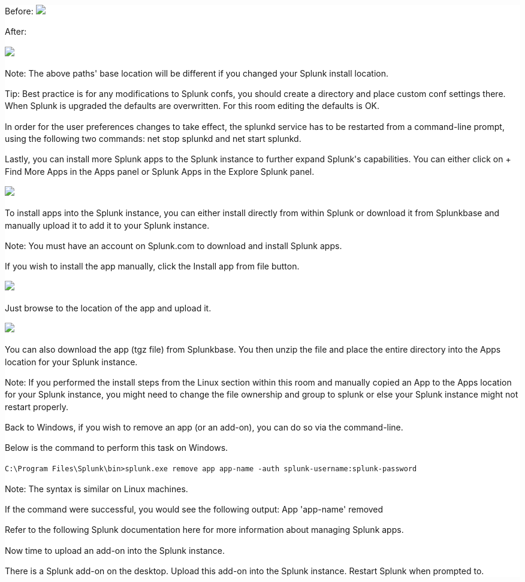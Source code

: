 Before:
![](https://assets.tryhackme.com/additional/splunk-overview/user-prefs1.png)

After:

![](https://assets.tryhackme.com/additional/splunk-overview/user-prefs2.png)

Note: The above paths' base location will be different if you changed your Splunk install location. 

Tip: Best practice is for any modifications to Splunk confs, you should create a directory and place custom conf settings there. When Splunk is upgraded the defaults are overwritten. For this room editing the defaults is OK. 

In order for the user preferences changes to take effect, the splunkd service has to be restarted from a command-line prompt, using the following two commands: net stop splunkd and net start splunkd.

Lastly, you can install more Splunk apps to the Splunk instance to further expand Splunk's capabilities. You can either click on + Find More Apps in the Apps panel or Splunk Apps in the Explore Splunk panel. 

![](https://assets.tryhackme.com/additional/splunk-overview/more-splunk-apps.png)

To install apps into the Splunk instance, you can either install directly from within Splunk or download it from Splunkbase and manually upload it to add it to your Splunk instance. 

Note: You must have an account on Splunk.com to download and install Splunk apps. 

If you wish to install the app manually, click the Install app from file button. 

![](https://assets.tryhackme.com/additional/splunk-overview/splunk-install-app.png)

Just browse to the location of the app and upload it.

![](https://assets.tryhackme.com/additional/splunk-overview/splunk-install-app2.png)

You can also download the app (tgz file) from Splunkbase. You then unzip the file and place the entire directory into the Apps location for your Splunk instance. 

Note: If you performed the install steps from the Linux section within this room and manually copied an App to the Apps location for your Splunk instance, you might need to change the file ownership and group to splunk or else your Splunk instance might not restart properly. 

Back to Windows, if you wish to remove an app (or an add-on), you can do so via the command-line.

Below is the command to perform this task on Windows.

`C:\Program Files\Splunk\bin>splunk.exe remove app app-name -auth splunk-username:splunk-password`

Note: The syntax is similar on Linux machines. 

If the command were successful, you would see the following output: App 'app-name' removed

Refer to the following Splunk documentation here for more information about managing Splunk apps. 

Now time to upload an add-on into the Splunk instance. 

There is a Splunk add-on on the desktop. Upload this add-on into the Splunk instance. Restart Splunk when prompted to.
